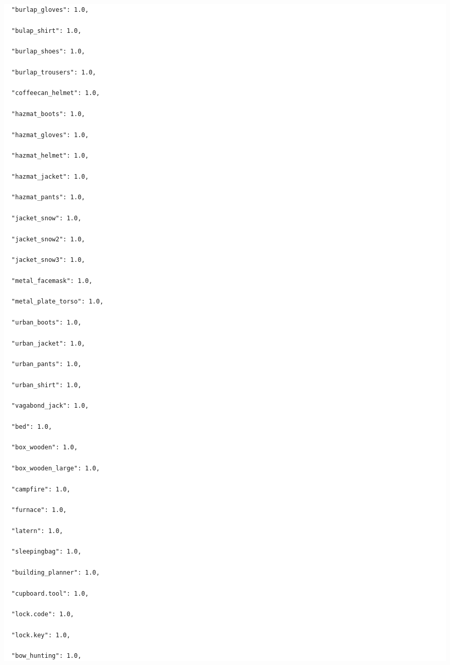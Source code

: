````
  "burlap_gloves": 1.0,

  "bulap_shirt": 1.0,

  "burlap_shoes": 1.0,

  "burlap_trousers": 1.0,

  "coffeecan_helmet": 1.0,

  "hazmat_boots": 1.0,

  "hazmat_gloves": 1.0,

  "hazmat_helmet": 1.0,

  "hazmat_jacket": 1.0,

  "hazmat_pants": 1.0,

  "jacket_snow": 1.0,

  "jacket_snow2": 1.0,

  "jacket_snow3": 1.0,

  "metal_facemask": 1.0,

  "metal_plate_torso": 1.0,

  "urban_boots": 1.0,

  "urban_jacket": 1.0,

  "urban_pants": 1.0,

  "urban_shirt": 1.0,

  "vagabond_jack": 1.0,

  "bed": 1.0,

  "box_wooden": 1.0,

  "box_wooden_large": 1.0,

  "campfire": 1.0,

  "furnace": 1.0,

  "latern": 1.0,

  "sleepingbag": 1.0,

  "building_planner": 1.0,

  "cupboard.tool": 1.0,

  "lock.code": 1.0,

  "lock.key": 1.0,

  "bow_hunting": 1.0,
````